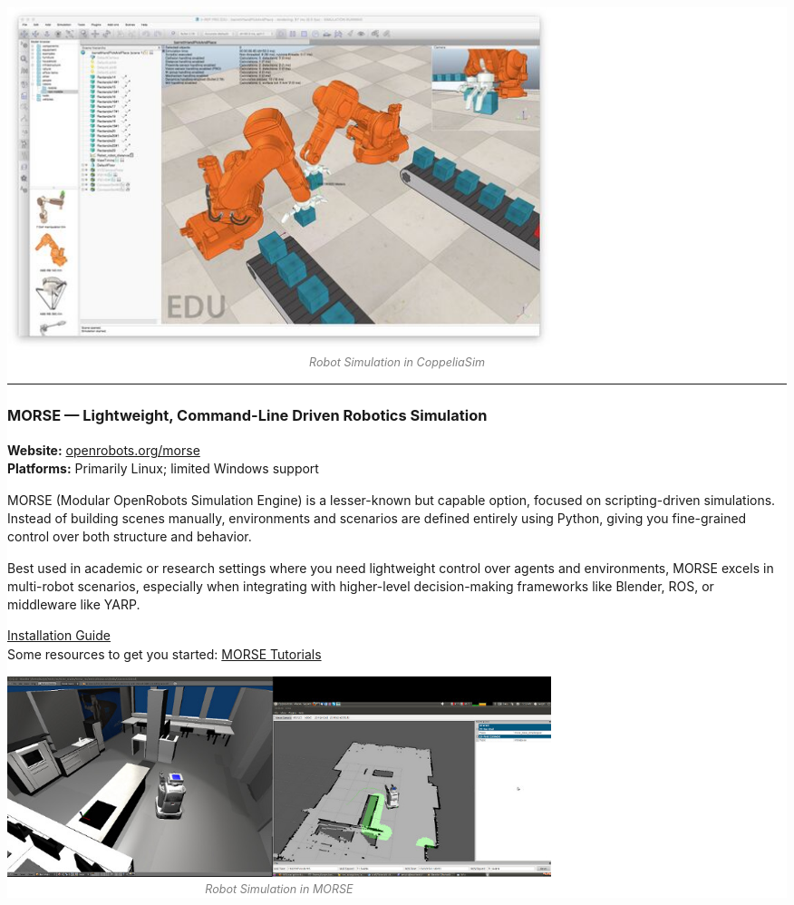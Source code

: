   <img src="assets/coppeliasim.png" alt="Robot Diagram" width="600">
  <div style="text-align: center; width: 100%; font-size: 0.9em; color: gray;">
    <em>Robot Simulation in CoppeliaSim</em>
  </div>
</div>

---

### **MORSE** — Lightweight, Command-Line Driven Robotics Simulation  
**Website:** [openrobots.org/morse](https://www.openrobots.org/morse/doc/stable/morse.html)  
**Platforms:** Primarily Linux; limited Windows support

MORSE (Modular OpenRobots Simulation Engine) is a lesser-known but capable option, focused on scripting-driven simulations. Instead of building scenes manually, environments and scenarios are defined entirely using Python, giving you fine-grained control over both structure and behavior.

Best used in academic or research settings where you need lightweight control over agents and environments, MORSE excels in multi-robot scenarios, especially when integrating with higher-level decision-making frameworks like Blender, ROS, or middleware like YARP.

[Installation Guide](https://www.openrobots.org/morse/doc/stable/user/installation.html)  
Some resources to get you started: [MORSE Tutorials](https://www.openrobots.org/morse/doc/stable/tutorials.html)

<div style="display: inline-block;">
  <img src="assets/morse.png" alt="Robot Diagram" width="600">
  <div style="text-align: center; width: 100%; font-size: 0.9em; color: gray;">
    <em>Robot Simulation in MORSE</em>
  </div>
</div>